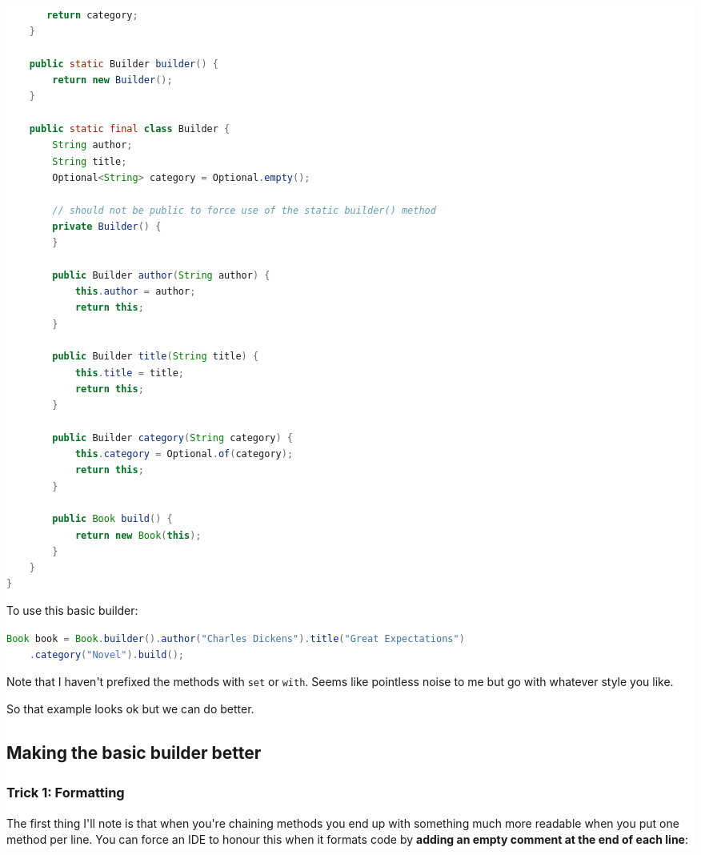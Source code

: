 ```java
       return category;
    }
    
    public static Builder builder() {
        return new Builder();
    }
    
    public static final class Builder {
        String author;
        String title;
        Optional<String> category = Optional.empty();
        
        // should not be public to force use of the static builder() method
        private Builder() {
        }
        
        public Builder author(String author) {
            this.author = author;
            return this;
        }
        
        public Builder title(String title) {
            this.title = title;
            return this;
        }
        
        public Builder category(String category) {
            this.category = Optional.of(category);
            return this;
        }
        
        public Book build() {
            return new Book(this);
        }   
    }
}
```

To use this basic builder:

```java
Book book = Book.builder().author("Charles Dickens").title("Great Expectations")
    .category("Novel").build();
```
Note that I haven't prefixed the methods with `set` or `with`. Seems like pointless noise to me but go with whatever style you like.

So that example looks ok but we can do better. 

## Making the basic builder better
### Trick 1: Formatting
The first thing I'll note is that when you're chaining methods you end up with something much more readable when you put one method per line. You can force an IDE to honour this when it formats code by **adding an empty comment at the end of each line**:
